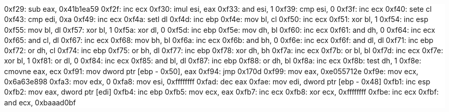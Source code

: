 0xf29: sub eax, 0x41b1ea59
0xf2f: inc ecx
0xf30: imul esi, eax
0xf33: and esi, 1
0xf39: cmp esi, 0
0xf3f: inc ecx
0xf40: sete cl
0xf43: cmp edi, 0xa
0xf49: inc ecx
0xf4a: setl dl
0xf4d: inc ebp
0xf4e: mov bl, cl
0xf50: inc ecx
0xf51: xor bl, 1
0xf54: inc esp
0xf55: mov bl, dl
0xf57: xor bl, 1
0xf5a: xor dl, 0
0xf5d: inc ebp
0xf5e: mov dh, bl
0xf60: inc ecx
0xf61: and dh, 0
0xf64: inc ecx
0xf65: and cl, dl
0xf67: inc ecx
0xf68: mov bh, bl
0xf6a: inc ecx
0xf6b: and bh, 0
0xf6e: inc ecx
0xf6f: and dl, dl
0xf71: inc ebp
0xf72: or dh, cl
0xf74: inc ebp
0xf75: or bh, dl
0xf77: inc ebp
0xf78: xor dh, bh
0xf7a: inc ecx
0xf7b: or bl, bl
0xf7d: inc ecx
0xf7e: xor bl, 1
0xf81: or dl, 0
0xf84: inc ecx
0xf85: and bl, dl
0xf87: inc ebp
0xf88: or dh, bl
0xf8a: inc ecx
0xf8b: test dh, 1
0xf8e: cmovne eax, ecx
0xf91: mov dword ptr [ebp - 0x50], eax
0xf94: jmp 0x170d
0xf99: mov eax, 0xe055712e
0xf9e: mov ecx, 0x6a63e898
0xfa3: mov edx, 0
0xfa8: mov esi, 0xffffffff
0xfad: dec eax
0xfae: mov edi, dword ptr [ebp - 0x48]
0xfb1: inc esp
0xfb2: mov eax, dword ptr [edi]
0xfb4: inc ebp
0xfb5: mov ecx, eax
0xfb7: inc ecx
0xfb8: xor ecx, 0xffffffff
0xfbe: inc ecx
0xfbf: and ecx, 0xbaaad0bf